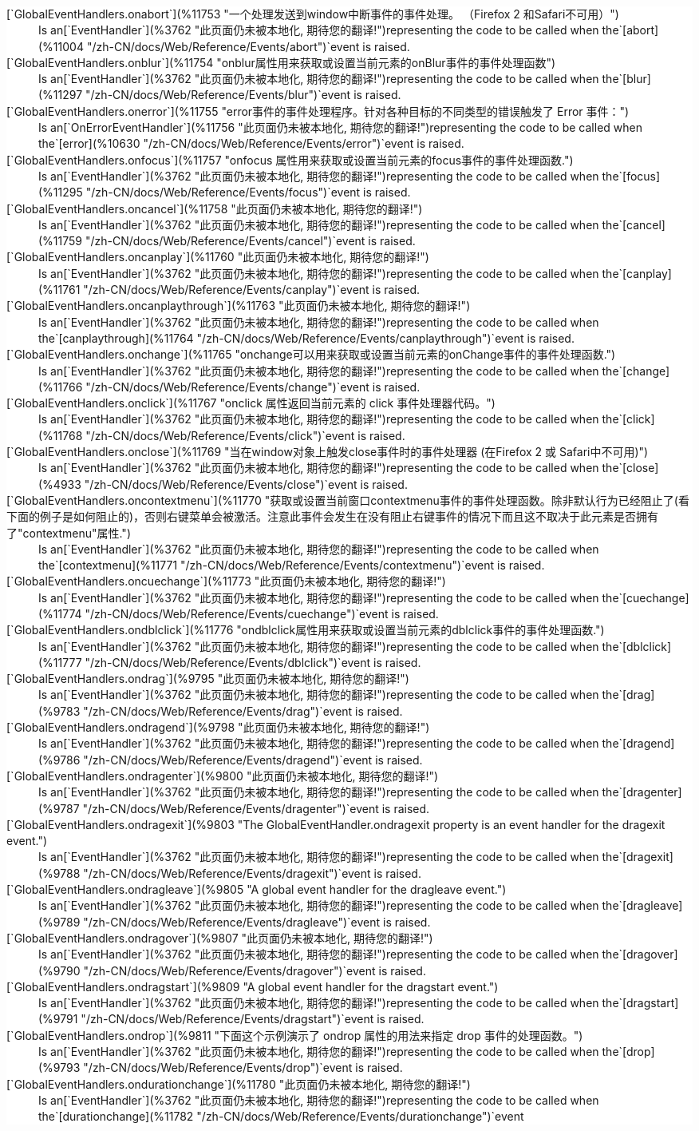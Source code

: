 <dl><dt>[`GlobalEventHandlers.onabort`](%11753 "一个处理发送到window中断事件的事件处理。 （Firefox 2 和Safari不可用）")</dt><dd>Is an[`EventHandler`](%3762 "此页面仍未被本地化, 期待您的翻译!")representing the code to be called when the`[abort](%11004 "/zh-CN/docs/Web/Reference/Events/abort")`event is raised.</dd><dt>[`GlobalEventHandlers.onblur`](%11754 "onblur属性用来获取或设置当前元素的onBlur事件的事件处理函数")</dt><dd>Is an[`EventHandler`](%3762 "此页面仍未被本地化, 期待您的翻译!")representing the code to be called when the`[blur](%11297 "/zh-CN/docs/Web/Reference/Events/blur")`event is raised.</dd><dt>[`GlobalEventHandlers.onerror`](%11755 "error事件的事件处理程序。针对各种目标的不同类型的错误触发了 Error 事件：")</dt><dd>Is an[`OnErrorEventHandler`](%11756 "此页面仍未被本地化, 期待您的翻译!")representing the code to be called when the`[error](%10630 "/zh-CN/docs/Web/Reference/Events/error")`event is raised.</dd><dt>[`GlobalEventHandlers.onfocus`](%11757 "onfocus 属性用来获取或设置当前元素的focus事件的事件处理函数.")</dt><dd>Is an[`EventHandler`](%3762 "此页面仍未被本地化, 期待您的翻译!")representing the code to be called when the`[focus](%11295 "/zh-CN/docs/Web/Reference/Events/focus")`event is raised.</dd><dt>[`GlobalEventHandlers.oncancel`](%11758 "此页面仍未被本地化, 期待您的翻译!")</dt><dd>Is an[`EventHandler`](%3762 "此页面仍未被本地化, 期待您的翻译!")representing the code to be called when the`[cancel](%11759 "/zh-CN/docs/Web/Reference/Events/cancel")`event is raised.</dd><dt>[`GlobalEventHandlers.oncanplay`](%11760 "此页面仍未被本地化, 期待您的翻译!")</dt><dd>Is an[`EventHandler`](%3762 "此页面仍未被本地化, 期待您的翻译!")representing the code to be called when the`[canplay](%11761 "/zh-CN/docs/Web/Reference/Events/canplay")`event is raised.</dd><dt>[`GlobalEventHandlers.oncanplaythrough`](%11763 "此页面仍未被本地化, 期待您的翻译!")</dt><dd>Is an[`EventHandler`](%3762 "此页面仍未被本地化, 期待您的翻译!")representing the code to be called when the`[canplaythrough](%11764 "/zh-CN/docs/Web/Reference/Events/canplaythrough")`event is raised.</dd><dt>[`GlobalEventHandlers.onchange`](%11765 "onchange可以用来获取或设置当前元素的onChange事件的事件处理函数.")</dt><dd>Is an[`EventHandler`](%3762 "此页面仍未被本地化, 期待您的翻译!")representing the code to be called when the`[change](%11766 "/zh-CN/docs/Web/Reference/Events/change")`event is raised.</dd><dt>[`GlobalEventHandlers.onclick`](%11767 "onclick 属性返回当前元素的 click 事件处理器代码。")</dt><dd>Is an[`EventHandler`](%3762 "此页面仍未被本地化, 期待您的翻译!")representing the code to be called when the`[click](%11768 "/zh-CN/docs/Web/Reference/Events/click")`event is raised.</dd><dt>[`GlobalEventHandlers.onclose`](%11769 "当在window对象上触发close事件时的事件处理器 (在Firefox 2 或 Safari中不可用)")</dt><dd>Is an[`EventHandler`](%3762 "此页面仍未被本地化, 期待您的翻译!")representing the code to be called when the`[close](%4933 "/zh-CN/docs/Web/Reference/Events/close")`event is raised.</dd><dt>[`GlobalEventHandlers.oncontextmenu`](%11770 "获取或设置当前窗口contextmenu事件的事件处理函数。除非默认行为已经阻止了(看下面的例子是如何阻止的)，否则右键菜单会被激活。注意此事件会发生在没有阻止右键事件的情况下而且这不取决于此元素是否拥有了"contextmenu"属性.")</dt><dd>Is an[`EventHandler`](%3762 "此页面仍未被本地化, 期待您的翻译!")representing the code to be called when the`[contextmenu](%11771 "/zh-CN/docs/Web/Reference/Events/contextmenu")`event is raised.</dd><dt>[`GlobalEventHandlers.oncuechange`](%11773 "此页面仍未被本地化, 期待您的翻译!")</dt><dd>Is an[`EventHandler`](%3762 "此页面仍未被本地化, 期待您的翻译!")representing the code to be called when the`[cuechange](%11774 "/zh-CN/docs/Web/Reference/Events/cuechange")`event is raised.</dd><dt>[`GlobalEventHandlers.ondblclick`](%11776 "ondblclick属性用来获取或设置当前元素的dblclick事件的事件处理函数.")</dt><dd>Is an[`EventHandler`](%3762 "此页面仍未被本地化, 期待您的翻译!")representing the code to be called when the`[dblclick](%11777 "/zh-CN/docs/Web/Reference/Events/dblclick")`event is raised.</dd><dt>[`GlobalEventHandlers.ondrag`](%9795 "此页面仍未被本地化, 期待您的翻译!")</dt><dd>Is an[`EventHandler`](%3762 "此页面仍未被本地化, 期待您的翻译!")representing the code to be called when the`[drag](%9783 "/zh-CN/docs/Web/Reference/Events/drag")`event is raised.</dd><dt>[`GlobalEventHandlers.ondragend`](%9798 "此页面仍未被本地化, 期待您的翻译!")</dt><dd>Is an[`EventHandler`](%3762 "此页面仍未被本地化, 期待您的翻译!")representing the code to be called when the`[dragend](%9786 "/zh-CN/docs/Web/Reference/Events/dragend")`event is raised.</dd><dt>[`GlobalEventHandlers.ondragenter`](%9800 "此页面仍未被本地化, 期待您的翻译!")</dt><dd>Is an[`EventHandler`](%3762 "此页面仍未被本地化, 期待您的翻译!")representing the code to be called when the`[dragenter](%9787 "/zh-CN/docs/Web/Reference/Events/dragenter")`event is raised.</dd><dt>[`GlobalEventHandlers.ondragexit`](%9803 "The GlobalEventHandler.ondragexit property is an event handler for the dragexit event.")</dt><dd>Is an[`EventHandler`](%3762 "此页面仍未被本地化, 期待您的翻译!")representing the code to be called when the`[dragexit](%9788 "/zh-CN/docs/Web/Reference/Events/dragexit")`event is raised.</dd><dt>[`GlobalEventHandlers.ondragleave`](%9805 "A global event handler for the dragleave event.")</dt><dd>Is an[`EventHandler`](%3762 "此页面仍未被本地化, 期待您的翻译!")representing the code to be called when the`[dragleave](%9789 "/zh-CN/docs/Web/Reference/Events/dragleave")`event is raised.</dd><dt>[`GlobalEventHandlers.ondragover`](%9807 "此页面仍未被本地化, 期待您的翻译!")</dt><dd>Is an[`EventHandler`](%3762 "此页面仍未被本地化, 期待您的翻译!")representing the code to be called when the`[dragover](%9790 "/zh-CN/docs/Web/Reference/Events/dragover")`event is raised.</dd><dt>[`GlobalEventHandlers.ondragstart`](%9809 "A global event handler for the dragstart event.")</dt><dd>Is an[`EventHandler`](%3762 "此页面仍未被本地化, 期待您的翻译!")representing the code to be called when the`[dragstart](%9791 "/zh-CN/docs/Web/Reference/Events/dragstart")`event is raised.</dd><dt>[`GlobalEventHandlers.ondrop`](%9811 "下面这个示例演示了 ondrop 属性的用法来指定 drop 事件的处理函数。")</dt><dd>Is an[`EventHandler`](%3762 "此页面仍未被本地化, 期待您的翻译!")representing the code to be called when the`[drop](%9793 "/zh-CN/docs/Web/Reference/Events/drop")`event is raised.</dd><dt>[`GlobalEventHandlers.ondurationchange`](%11780 "此页面仍未被本地化, 期待您的翻译!")</dt><dd>Is an[`EventHandler`](%3762 "此页面仍未被本地化, 期待您的翻译!")representing the code to be called when the`[durationchange](%11782 "/zh-CN/docs/Web/Reference/Events/durationchange")`event